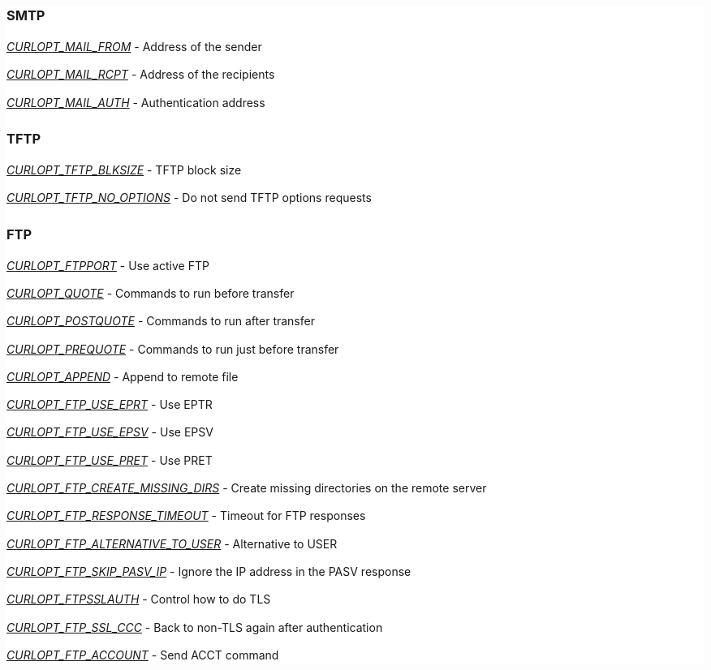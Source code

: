 ### SMTP

*[CURLOPT_MAIL_FROM](https://curl.haxx.se/libcurl/c/CURLOPT_MAIL_FROM.html)* - Address of the sender

*[CURLOPT_MAIL_RCPT](https://curl.haxx.se/libcurl/c/CURLOPT_MAIL_RCPT.html)* - Address of the recipients

*[CURLOPT_MAIL_AUTH](https://curl.haxx.se/libcurl/c/CURLOPT_MAIL_AUTH.html)* - Authentication address

### TFTP

*[CURLOPT_TFTP_BLKSIZE](https://curl.haxx.se/libcurl/c/CURLOPT_TFTP_BLKSIZE.html)* - TFTP block size

*[CURLOPT_TFTP_NO_OPTIONS](https://curl.haxx.se/libcurl/c/CURLOPT_TFTP_NO_OPTIONS.html)* - Do not send TFTP options requests

### FTP

*[CURLOPT_FTPPORT](https://curl.haxx.se/libcurl/c/CURLOPT_FTPPORT.html)* - Use active FTP

*[CURLOPT_QUOTE](https://curl.haxx.se/libcurl/c/CURLOPT_QUOTE.html)* - Commands to run before transfer

*[CURLOPT_POSTQUOTE](https://curl.haxx.se/libcurl/c/CURLOPT_POSTQUOTE.html)* - Commands to run after transfer

*[CURLOPT_PREQUOTE](https://curl.haxx.se/libcurl/c/CURLOPT_PREQUOTE.html)* - Commands to run just before transfer

*[CURLOPT_APPEND](https://curl.haxx.se/libcurl/c/CURLOPT_APPEND.html)* - Append to remote file

*[CURLOPT_FTP_USE_EPRT](https://curl.haxx.se/libcurl/c/CURLOPT_FTP_USE_EPRT.html)* - Use EPTR

*[CURLOPT_FTP_USE_EPSV](https://curl.haxx.se/libcurl/c/CURLOPT_FTP_USE_EPSV.html)* - Use EPSV

*[CURLOPT_FTP_USE_PRET](https://curl.haxx.se/libcurl/c/CURLOPT_FTP_USE_PRET.html)* - Use PRET

*[CURLOPT_FTP_CREATE_MISSING_DIRS](https://curl.haxx.se/libcurl/c/CURLOPT_FTP_CREATE_MISSING_DIRS.html)* - Create missing directories on the remote server

*[CURLOPT_FTP_RESPONSE_TIMEOUT](https://curl.haxx.se/libcurl/c/CURLOPT_FTP_RESPONSE_TIMEOUT.html)* - Timeout for FTP responses

*[CURLOPT_FTP_ALTERNATIVE_TO_USER](https://curl.haxx.se/libcurl/c/CURLOPT_FTP_ALTERNATIVE_TO_USER.html)* - Alternative to USER

*[CURLOPT_FTP_SKIP_PASV_IP](https://curl.haxx.se/libcurl/c/CURLOPT_FTP_SKIP_PASV_IP.html)* - Ignore the IP address in the PASV response

*[CURLOPT_FTPSSLAUTH](https://curl.haxx.se/libcurl/c/CURLOPT_FTPSSLAUTH.html)* - Control how to do TLS

*[CURLOPT_FTP_SSL_CCC](https://curl.haxx.se/libcurl/c/CURLOPT_FTP_SSL_CCC.html)* - Back to non-TLS again after authentication

*[CURLOPT_FTP_ACCOUNT](https://curl.haxx.se/libcurl/c/CURLOPT_FTP_ACCOUNT.html)* - Send ACCT command

